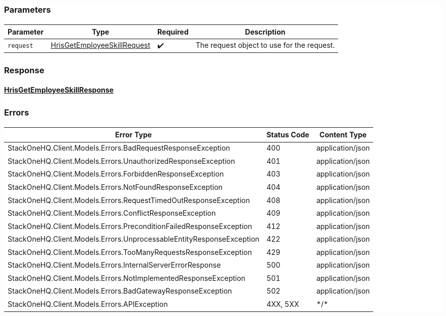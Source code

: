 ### Parameters

| Parameter                                                                           | Type                                                                                | Required                                                                            | Description                                                                         |
| ----------------------------------------------------------------------------------- | ----------------------------------------------------------------------------------- | ----------------------------------------------------------------------------------- | ----------------------------------------------------------------------------------- |
| `request`                                                                           | [HrisGetEmployeeSkillRequest](../../Models/Requests/HrisGetEmployeeSkillRequest.md) | :heavy_check_mark:                                                                  | The request object to use for the request.                                          |

### Response

**[HrisGetEmployeeSkillResponse](../../Models/Requests/HrisGetEmployeeSkillResponse.md)**

### Errors

| Error Type                                                           | Status Code                                                          | Content Type                                                         |
| -------------------------------------------------------------------- | -------------------------------------------------------------------- | -------------------------------------------------------------------- |
| StackOneHQ.Client.Models.Errors.BadRequestResponseException          | 400                                                                  | application/json                                                     |
| StackOneHQ.Client.Models.Errors.UnauthorizedResponseException        | 401                                                                  | application/json                                                     |
| StackOneHQ.Client.Models.Errors.ForbiddenResponseException           | 403                                                                  | application/json                                                     |
| StackOneHQ.Client.Models.Errors.NotFoundResponseException            | 404                                                                  | application/json                                                     |
| StackOneHQ.Client.Models.Errors.RequestTimedOutResponseException     | 408                                                                  | application/json                                                     |
| StackOneHQ.Client.Models.Errors.ConflictResponseException            | 409                                                                  | application/json                                                     |
| StackOneHQ.Client.Models.Errors.PreconditionFailedResponseException  | 412                                                                  | application/json                                                     |
| StackOneHQ.Client.Models.Errors.UnprocessableEntityResponseException | 422                                                                  | application/json                                                     |
| StackOneHQ.Client.Models.Errors.TooManyRequestsResponseException     | 429                                                                  | application/json                                                     |
| StackOneHQ.Client.Models.Errors.InternalServerErrorResponse          | 500                                                                  | application/json                                                     |
| StackOneHQ.Client.Models.Errors.NotImplementedResponseException      | 501                                                                  | application/json                                                     |
| StackOneHQ.Client.Models.Errors.BadGatewayResponseException          | 502                                                                  | application/json                                                     |
| StackOneHQ.Client.Models.Errors.APIException                         | 4XX, 5XX                                                             | \*/\*                                                                |